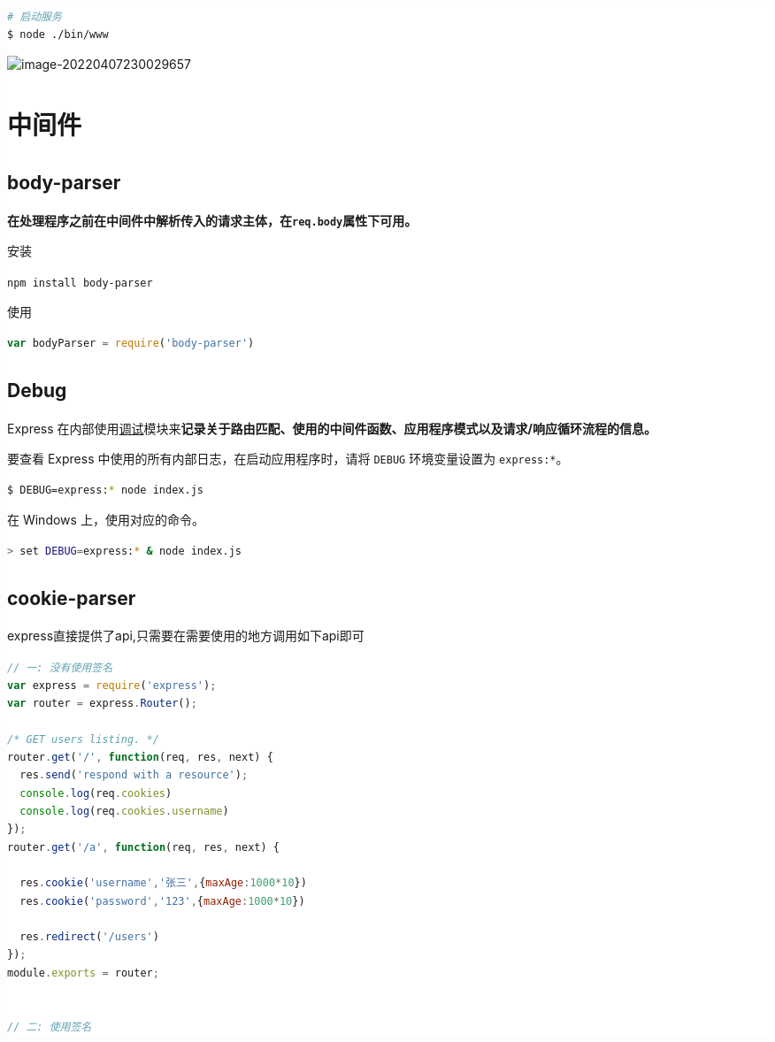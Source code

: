 ```bash
# 启动服务
$ node ./bin/www
```

![image-20220407230029657](https://raw.githubusercontent.com/ximingx/Figurebed/master/img/202204072300762.png)

# 中间件

## body-parser

**在处理程序之前在中间件中解析传入的请求主体，在`req.body`属性下可用。**

安装

```bash
npm install body-parser
```

使用

```js
var bodyParser = require('body-parser')
```

## Debug

Express 在内部使用[调试](https://www.npmjs.com/package/debug)模块来**记录关于路由匹配、使用的中间件函数、应用程序模式以及请求/响应循环流程的信息。**

要查看 Express 中使用的所有内部日志，在启动应用程序时，请将 `DEBUG` 环境变量设置为 `express:*`。

```bash
$ DEBUG=express:* node index.js
```

在 Windows 上，使用对应的命令。

```bash
> set DEBUG=express:* & node index.js
```

## cookie-parser

express直接提供了api,只需要在需要使用的地方调用如下api即可

```js
// 一: 没有使用签名
var express = require('express');
var router = express.Router();
 
/* GET users listing. */
router.get('/', function(req, res, next) {
  res.send('respond with a resource');
  console.log(req.cookies)
  console.log(req.cookies.username)
});
router.get('/a', function(req, res, next) {
  
  res.cookie('username','张三',{maxAge:1000*10})
  res.cookie('password','123',{maxAge:1000*10})
 
  res.redirect('/users')
});
module.exports = router;


// 二: 使用签名
```